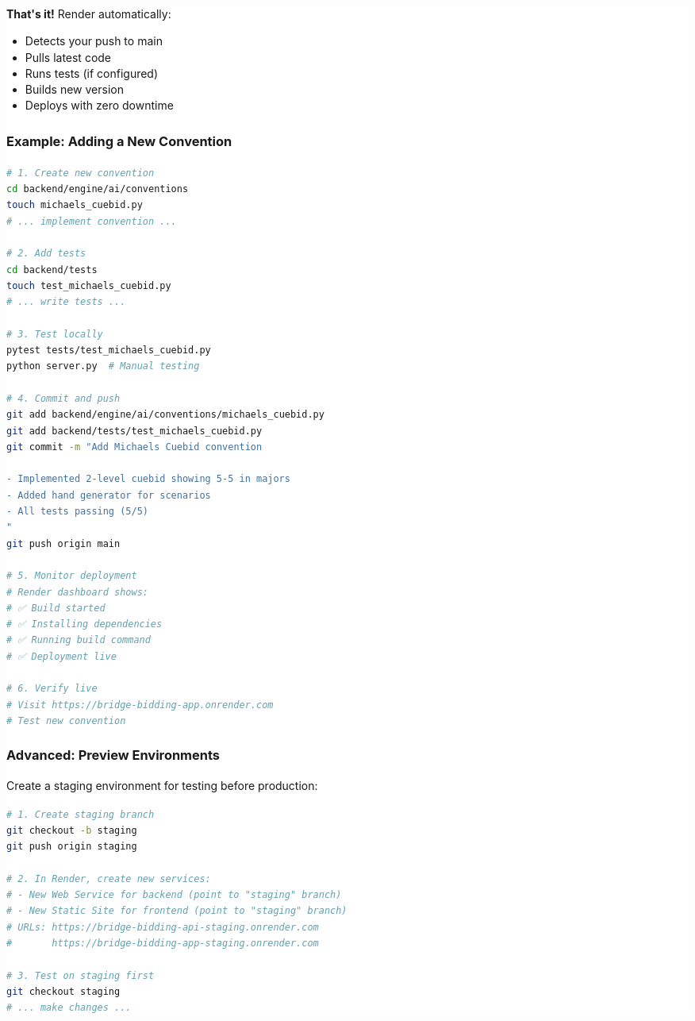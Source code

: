 **That's it!** Render automatically:
- Detects your push to main
- Pulls latest code
- Runs tests (if configured)
- Builds new version
- Deploys with zero downtime

### Example: Adding a New Convention

```bash
# 1. Create new convention
cd backend/engine/ai/conventions
touch michaels_cuebid.py
# ... implement convention ...

# 2. Add tests
cd backend/tests
touch test_michaels_cuebid.py
# ... write tests ...

# 3. Test locally
pytest tests/test_michaels_cuebid.py
python server.py  # Manual testing

# 4. Commit and push
git add backend/engine/ai/conventions/michaels_cuebid.py
git add backend/tests/test_michaels_cuebid.py
git commit -m "Add Michaels Cuebid convention

- Implemented 2-level cuebid showing 5-5 in majors
- Added hand generator for scenarios
- All tests passing (5/5)
"
git push origin main

# 5. Monitor deployment
# Render dashboard shows:
# ✅ Build started
# ✅ Installing dependencies
# ✅ Running build command
# ✅ Deployment live

# 6. Verify live
# Visit https://bridge-bidding-app.onrender.com
# Test new convention
```

### Advanced: Preview Environments

Create a staging environment for testing before production:

```bash
# 1. Create staging branch
git checkout -b staging
git push origin staging

# 2. In Render, create new services:
# - New Web Service for backend (point to "staging" branch)
# - New Static Site for frontend (point to "staging" branch)
# URLs: https://bridge-bidding-api-staging.onrender.com
#       https://bridge-bidding-app-staging.onrender.com

# 3. Test on staging first
git checkout staging
# ... make changes ...
```